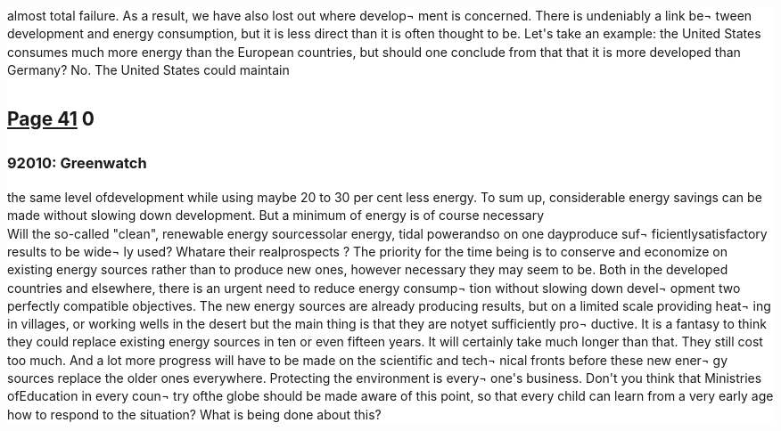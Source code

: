 almost total failure. As a result, we
have also lost out where develop¬
ment is concerned.
There is undeniably a link be¬
tween development and energy
consumption, but it is less direct
than it is often thought to be. Let's
take an example: the United States
consumes much more energy than
the European countries, but should
one conclude from that that it is
more developed than Germany? No.
The United States could maintain
## [Page 41](https://demo.humlab.umu.se/courier/092021engo.pdf#page=41) 0
### 92010: Greenwatch
the same level ofdevelopment while
using maybe 20 to 30 per cent less
energy. To sum up, considerable
energy savings can be made without
slowing down development. But a
minimum of energy is of course
necessary	
Will the so-called "clean", renewable
energy sourcessolar energy, tidal
powerandso on one dayproduce suf¬
ficientlysatisfactory results to be wide¬
ly used? Whatare their realprospects ?
The priority for the time being
is to conserve and economize on
existing energy sources rather than
to produce new ones, however
necessary they may seem to be.
Both in the developed countries
and elsewhere, there is an urgent
need to reduce energy consump¬
tion without slowing down devel¬
opment two perfectly compatible
objectives. The new energy sources
are already producing results, but
on a limited scale providing heat¬
ing in villages, or working wells in
the desert but the main thing is
that they are notyet sufficiently pro¬
ductive. It is a fantasy to think they
could replace existing energy
sources in ten or even fifteen years.
It will certainly take much longer
than that. They still cost too much.
And a lot more progress will have to
be made on the scientific and tech¬
nical fronts before these new ener¬
gy sources replace the older ones
everywhere.
Protecting the environment is every¬
one's business. Don't you think that
Ministries ofEducation in every coun¬
try ofthe globe should be made aware
of this point, so that every child can
learn from a very early age how to
respond to the situation? What is being
done about this?
